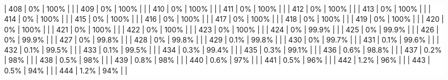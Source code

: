 | 408 | 0% | 100% |  |
| 409 | 0% | 100% |  |
| 410 | 0% | 100% |  |
| 411 | 0% | 100% |  |
| 412 | 0% | 100% |  |
| 413 | 0% | 100% |  |
| 414 | 0% | 100% |  |
| 415 | 0% | 100% |  |
| 416 | 0% | 100% |  |
| 417 | 0% | 100% |  |
| 418 | 0% | 100% |  |
| 419 | 0% | 100% |  |
| 420 | 0% | 100% |  |
| 421 | 0% | 100% |  |
| 422 | 0% | 100% |  |
| 423 | 0% | 100% |  |
| 424 | 0% | 99.9% |  |
| 425 | 0% | 99.9% |  |
| 426 | 0% | 99.9% |  |
| 427 | 0% | 99.8% |  |
| 428 | 0% | 99.8% |  |
| 429 | 0.1% | 99.8% |  |
| 430 | 0% | 99.7% |  |
| 431 | 0.1% | 99.6% |  |
| 432 | 0.1% | 99.5% |  |
| 433 | 0.1% | 99.5% |  |
| 434 | 0.3% | 99.4% |  |
| 435 | 0.3% | 99.1% |  |
| 436 | 0.6% | 98.8% |  |
| 437 | 0.2% | 98% |  |
| 438 | 0.5% | 98% |  |
| 439 | 0.8% | 98% |  |
| 440 | 0.6% | 97% |  |
| 441 | 0.5% | 96% |  |
| 442 | 1.2% | 96% |  |
| 443 | 0.5% | 94% |  |
| 444 | 1.2% | 94% |  |